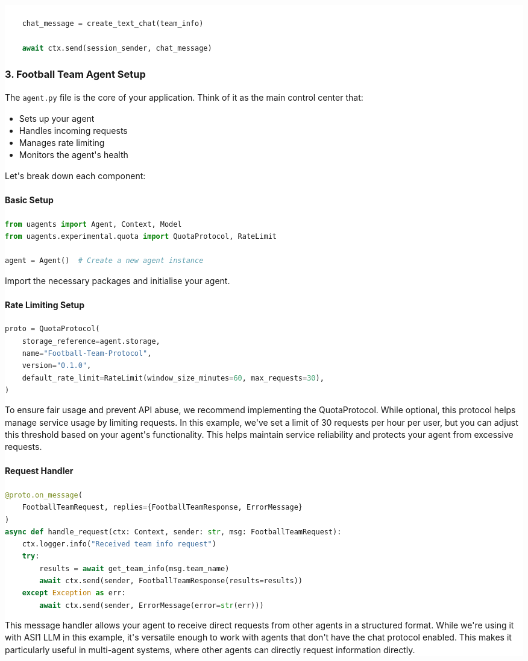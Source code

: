 ```python title='chat_proto.py'

    chat_message = create_text_chat(team_info)

    await ctx.send(session_sender, chat_message)
```

### 3. Football Team Agent Setup

The `agent.py` file is the core of your application. Think of it as the main control center that:
- Sets up your agent
- Handles incoming requests
- Manages rate limiting
- Monitors the agent's health

Let's break down each component:

#### Basic Setup
```python
from uagents import Agent, Context, Model
from uagents.experimental.quota import QuotaProtocol, RateLimit

agent = Agent()  # Create a new agent instance
```
Import the necessary packages and initialise your agent.

#### Rate Limiting Setup
```python
proto = QuotaProtocol(
    storage_reference=agent.storage,
    name="Football-Team-Protocol",
    version="0.1.0",
    default_rate_limit=RateLimit(window_size_minutes=60, max_requests=30),
)
```

To ensure fair usage and prevent API abuse, we recommend implementing the QuotaProtocol. While optional, this protocol helps manage service usage by limiting requests. In this example, we've set a limit of 30 requests per hour per user, but you can adjust this threshold based on your agent's functionality. This helps maintain service reliability and protects your agent from excessive requests.


#### Request Handler
```python
@proto.on_message(
    FootballTeamRequest, replies={FootballTeamResponse, ErrorMessage}
)
async def handle_request(ctx: Context, sender: str, msg: FootballTeamRequest):
    ctx.logger.info("Received team info request")
    try:
        results = await get_team_info(msg.team_name)
        await ctx.send(sender, FootballTeamResponse(results=results))
    except Exception as err:
        await ctx.send(sender, ErrorMessage(error=str(err)))
```
This message handler allows your agent to receive direct requests from other agents in a structured format. While we're using it with ASI1 LLM in this example, it's versatile enough to work with agents that don't have the chat protocol enabled. This makes it particularly useful in multi-agent systems, where other agents can directly request information directly.
